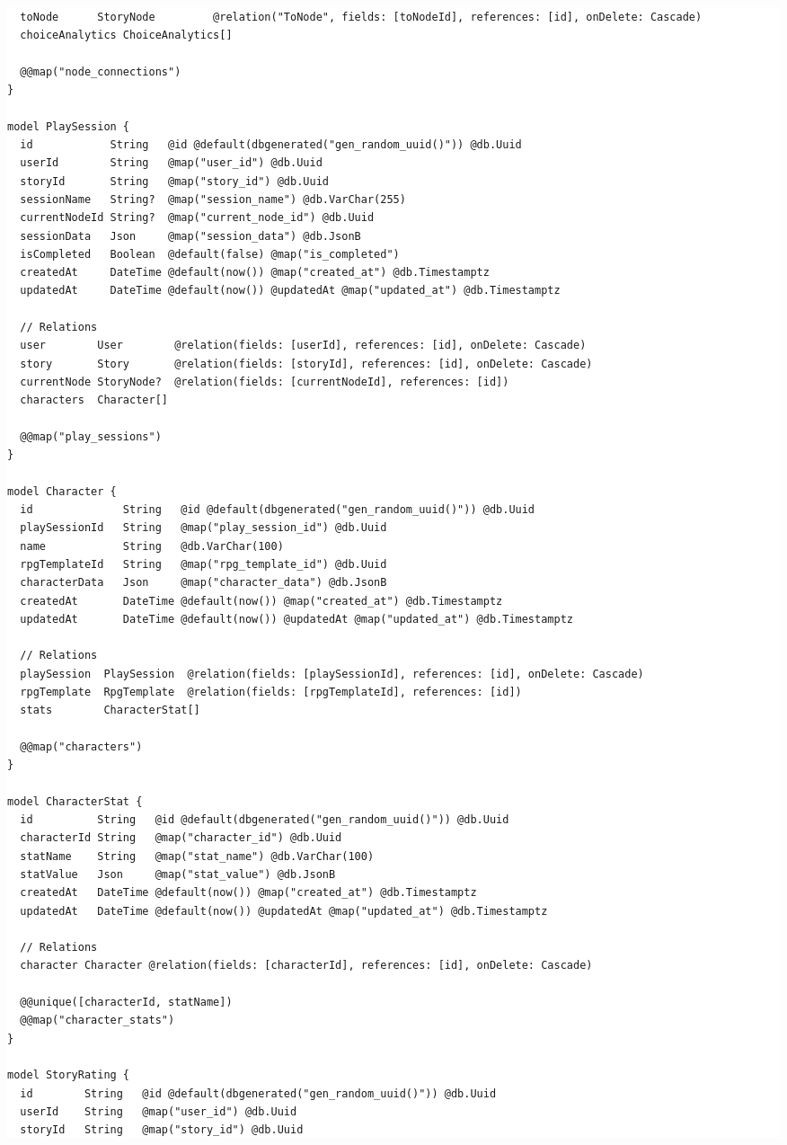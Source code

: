 ```prisma
  toNode      StoryNode         @relation("ToNode", fields: [toNodeId], references: [id], onDelete: Cascade)
  choiceAnalytics ChoiceAnalytics[]

  @@map("node_connections")
}

model PlaySession {
  id            String   @id @default(dbgenerated("gen_random_uuid()")) @db.Uuid
  userId        String   @map("user_id") @db.Uuid
  storyId       String   @map("story_id") @db.Uuid
  sessionName   String?  @map("session_name") @db.VarChar(255)
  currentNodeId String?  @map("current_node_id") @db.Uuid
  sessionData   Json     @map("session_data") @db.JsonB
  isCompleted   Boolean  @default(false) @map("is_completed")
  createdAt     DateTime @default(now()) @map("created_at") @db.Timestamptz
  updatedAt     DateTime @default(now()) @updatedAt @map("updated_at") @db.Timestamptz

  // Relations
  user        User        @relation(fields: [userId], references: [id], onDelete: Cascade)
  story       Story       @relation(fields: [storyId], references: [id], onDelete: Cascade)
  currentNode StoryNode?  @relation(fields: [currentNodeId], references: [id])
  characters  Character[]

  @@map("play_sessions")
}

model Character {
  id              String   @id @default(dbgenerated("gen_random_uuid()")) @db.Uuid
  playSessionId   String   @map("play_session_id") @db.Uuid
  name            String   @db.VarChar(100)
  rpgTemplateId   String   @map("rpg_template_id") @db.Uuid
  characterData   Json     @map("character_data") @db.JsonB
  createdAt       DateTime @default(now()) @map("created_at") @db.Timestamptz
  updatedAt       DateTime @default(now()) @updatedAt @map("updated_at") @db.Timestamptz

  // Relations
  playSession  PlaySession  @relation(fields: [playSessionId], references: [id], onDelete: Cascade)
  rpgTemplate  RpgTemplate  @relation(fields: [rpgTemplateId], references: [id])
  stats        CharacterStat[]

  @@map("characters")
}

model CharacterStat {
  id          String   @id @default(dbgenerated("gen_random_uuid()")) @db.Uuid
  characterId String   @map("character_id") @db.Uuid
  statName    String   @map("stat_name") @db.VarChar(100)
  statValue   Json     @map("stat_value") @db.JsonB
  createdAt   DateTime @default(now()) @map("created_at") @db.Timestamptz
  updatedAt   DateTime @default(now()) @updatedAt @map("updated_at") @db.Timestamptz

  // Relations
  character Character @relation(fields: [characterId], references: [id], onDelete: Cascade)

  @@unique([characterId, statName])
  @@map("character_stats")
}

model StoryRating {
  id        String   @id @default(dbgenerated("gen_random_uuid()")) @db.Uuid
  userId    String   @map("user_id") @db.Uuid
  storyId   String   @map("story_id") @db.Uuid
```